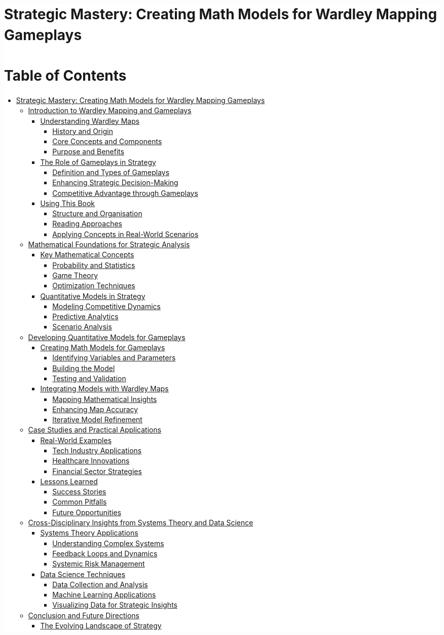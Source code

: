 # <a id="strategic-mastery-creating-math-models-for-wardley-mapping-gameplays"></a>Strategic Mastery: Creating Math Models for Wardley Mapping Gameplays

# Table of Contents

- [Strategic Mastery: Creating Math Models for Wardley Mapping Gameplays](#strategic-mastery-creating-math-models-for-wardley-mapping-gameplays)
  - [Introduction to Wardley Mapping and Gameplays](#introduction-to-wardley-mapping-and-gameplays)
    - [Understanding Wardley Maps](#understanding-wardley-maps)
      - [History and Origin](#history-and-origin)
      - [Core Concepts and Components](#core-concepts-and-components)
      - [Purpose and Benefits](#purpose-and-benefits)
    - [The Role of Gameplays in Strategy](#the-role-of-gameplays-in-strategy)
      - [Definition and Types of Gameplays](#definition-and-types-of-gameplays)
      - [Enhancing Strategic Decision-Making](#enhancing-strategic-decision-making)
      - [Competitive Advantage through Gameplays](#competitive-advantage-through-gameplays)
    - [Using This Book](#using-this-book)
      - [Structure and Organisation](#structure-and-organisation)
      - [Reading Approaches](#reading-approaches)
      - [Applying Concepts in Real-World Scenarios](#applying-concepts-in-real-world-scenarios)
  - [Mathematical Foundations for Strategic Analysis](#mathematical-foundations-for-strategic-analysis)
    - [Key Mathematical Concepts](#key-mathematical-concepts)
      - [Probability and Statistics](#probability-and-statistics)
      - [Game Theory](#game-theory)
      - [Optimization Techniques](#optimization-techniques)
    - [Quantitative Models in Strategy](#quantitative-models-in-strategy)
      - [Modeling Competitive Dynamics](#modeling-competitive-dynamics)
      - [Predictive Analytics](#predictive-analytics)
      - [Scenario Analysis](#scenario-analysis)
  - [Developing Quantitative Models for Gameplays](#developing-quantitative-models-for-gameplays)
    - [Creating Math Models for Gameplays](#creating-math-models-for-gameplays)
      - [Identifying Variables and Parameters](#identifying-variables-and-parameters)
      - [Building the Model](#building-the-model)
      - [Testing and Validation](#testing-and-validation)
    - [Integrating Models with Wardley Maps](#integrating-models-with-wardley-maps)
      - [Mapping Mathematical Insights](#mapping-mathematical-insights)
      - [Enhancing Map Accuracy](#enhancing-map-accuracy)
      - [Iterative Model Refinement](#iterative-model-refinement)
  - [Case Studies and Practical Applications](#case-studies-and-practical-applications)
    - [Real-World Examples](#real-world-examples)
      - [Tech Industry Applications](#tech-industry-applications)
      - [Healthcare Innovations](#healthcare-innovations)
      - [Financial Sector Strategies](#financial-sector-strategies)
    - [Lessons Learned](#lessons-learned)
      - [Success Stories](#success-stories)
      - [Common Pitfalls](#common-pitfalls)
      - [Future Opportunities](#future-opportunities)
  - [Cross-Disciplinary Insights from Systems Theory and Data Science](#cross-disciplinary-insights-from-systems-theory-and-data-science)
    - [Systems Theory Applications](#systems-theory-applications)
      - [Understanding Complex Systems](#understanding-complex-systems)
      - [Feedback Loops and Dynamics](#feedback-loops-and-dynamics)
      - [Systemic Risk Management](#systemic-risk-management)
    - [Data Science Techniques](#data-science-techniques)
      - [Data Collection and Analysis](#data-collection-and-analysis)
      - [Machine Learning Applications](#machine-learning-applications)
      - [Visualizing Data for Strategic Insights](#visualizing-data-for-strategic-insights)
  - [Conclusion and Future Directions](#conclusion-and-future-directions)
    - [The Evolving Landscape of Strategy](#the-evolving-landscape-of-strategy)